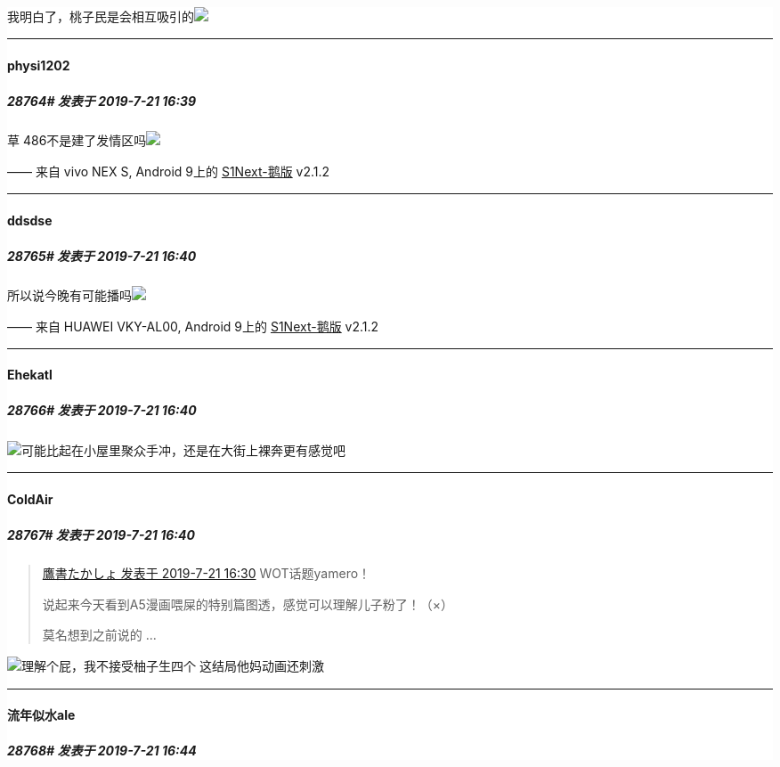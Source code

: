 
我明白了，桃子民是会相互吸引的<img src="https://static.saraba1st.com/image/smiley/face2017/065.png" referrerpolicy="no-referrer">


*****

####  physi1202  
##### 28764#       发表于 2019-7-21 16:39


草 486不是建了发情区吗<img src="https://static.saraba1st.com/image/smiley/face2017/068.png" referrerpolicy="no-referrer">

—— 来自 vivo NEX S, Android 9上的 [S1Next-鹅版](https://github.com/ykrank/S1-Next/releases) v2.1.2


*****

####  ddsdse  
##### 28765#       发表于 2019-7-21 16:40


所以说今晚有可能播吗<img src="https://static.saraba1st.com/image/smiley/face2017/097.png" referrerpolicy="no-referrer">

—— 来自 HUAWEI VKY-AL00, Android 9上的 [S1Next-鹅版](https://github.com/ykrank/S1-Next/releases) v2.1.2


*****

####  Ehekatl  
##### 28766#       发表于 2019-7-21 16:40


<img src="https://static.saraba1st.com/image/smiley/face2017/125.png" referrerpolicy="no-referrer">可能比起在小屋里聚众手冲，还是在大街上裸奔更有感觉吧


*****

####  ColdAir  
##### 28767#       发表于 2019-7-21 16:40


<blockquote><a href="httphttps://bbs.saraba1st.com/2b/forum.php?mod=redirect&amp;goto=findpost&amp;pid=44605608&amp;ptid=1839962" target="_blank">鷹書たかしょ 发表于 2019-7-21 16:30</a>
WOT话题yamero！

说起来今天看到A5漫画喂屎的特别篇图透，感觉可以理解儿子粉了！（×）

莫名想到之前说的 ...</blockquote>
<img src="https://static.saraba1st.com/image/smiley/face2017/068.png" referrerpolicy="no-referrer">理解个屁，我不接受柚子生四个
这结局他妈动画还刺激


*****

####  流年似水ale  
##### 28768#       发表于 2019-7-21 16:44
